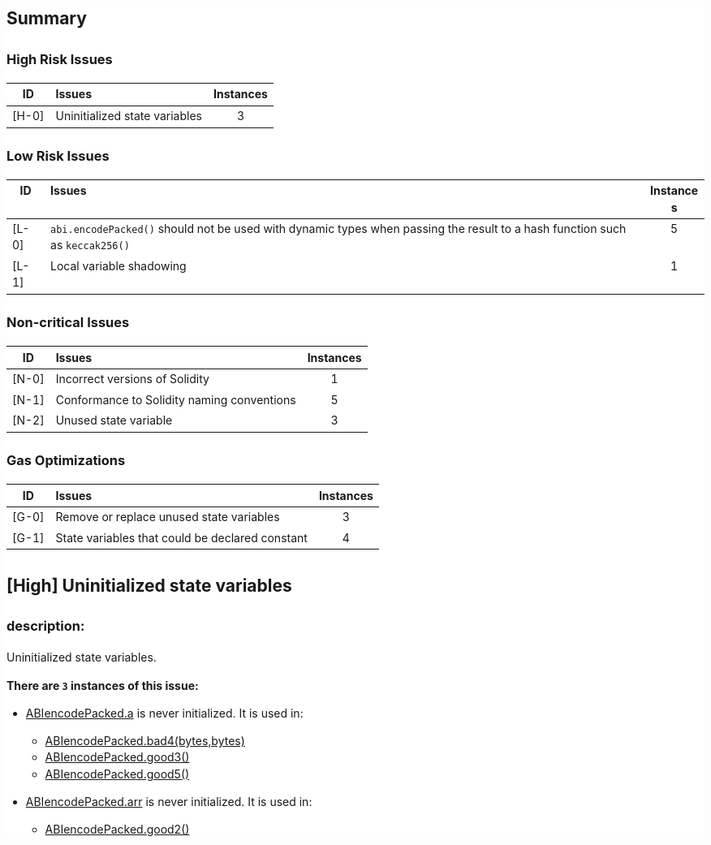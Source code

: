 ## Summary 

### High Risk Issues

|ID|Issues|Instances|
|---|:---|:---:|
| [H-0] | Uninitialized state variables | 3 |


### Low Risk Issues

|ID|Issues|Instances|
|---|:---|:---:|
| [L-0] | `abi.encodePacked()` should not be used with dynamic types when passing the result to a hash function such as `keccak256()` | 5 |
| [L-1] | Local variable shadowing | 1 |


### Non-critical Issues

|ID|Issues|Instances|
|---|:---|:---:|
| [N-0] | Incorrect versions of Solidity | 1 |
| [N-1] | Conformance to Solidity naming conventions | 5 |
| [N-2] | Unused state variable | 3 |


### Gas Optimizations

|ID|Issues|Instances|
|---|:---|:---:|
| [G-0] | Remove or replace unused state variables | 3 |
| [G-1] | State variables that could be declared constant | 4 |



## [High] Uninitialized state variables

### description:
Uninitialized state variables.

**There are `3` instances of this issue:**

- [ABIencodePacked.a](solidity/encode_packed_collision.sol#L3) is never initialized. It is used in:
	- [ABIencodePacked.bad4(bytes,bytes)](solidity/encode_packed_collision.sol#L34-L36)
	- [ABIencodePacked.good3()](solidity/encode_packed_collision.sol#L54-L56)
	- [ABIencodePacked.good5()](solidity/encode_packed_collision.sol#L64-L66)

- [ABIencodePacked.arr](solidity/encode_packed_collision.sol#L7) is never initialized. It is used in:
	- [ABIencodePacked.good2()](solidity/encode_packed_collision.sol#L49-L51)
